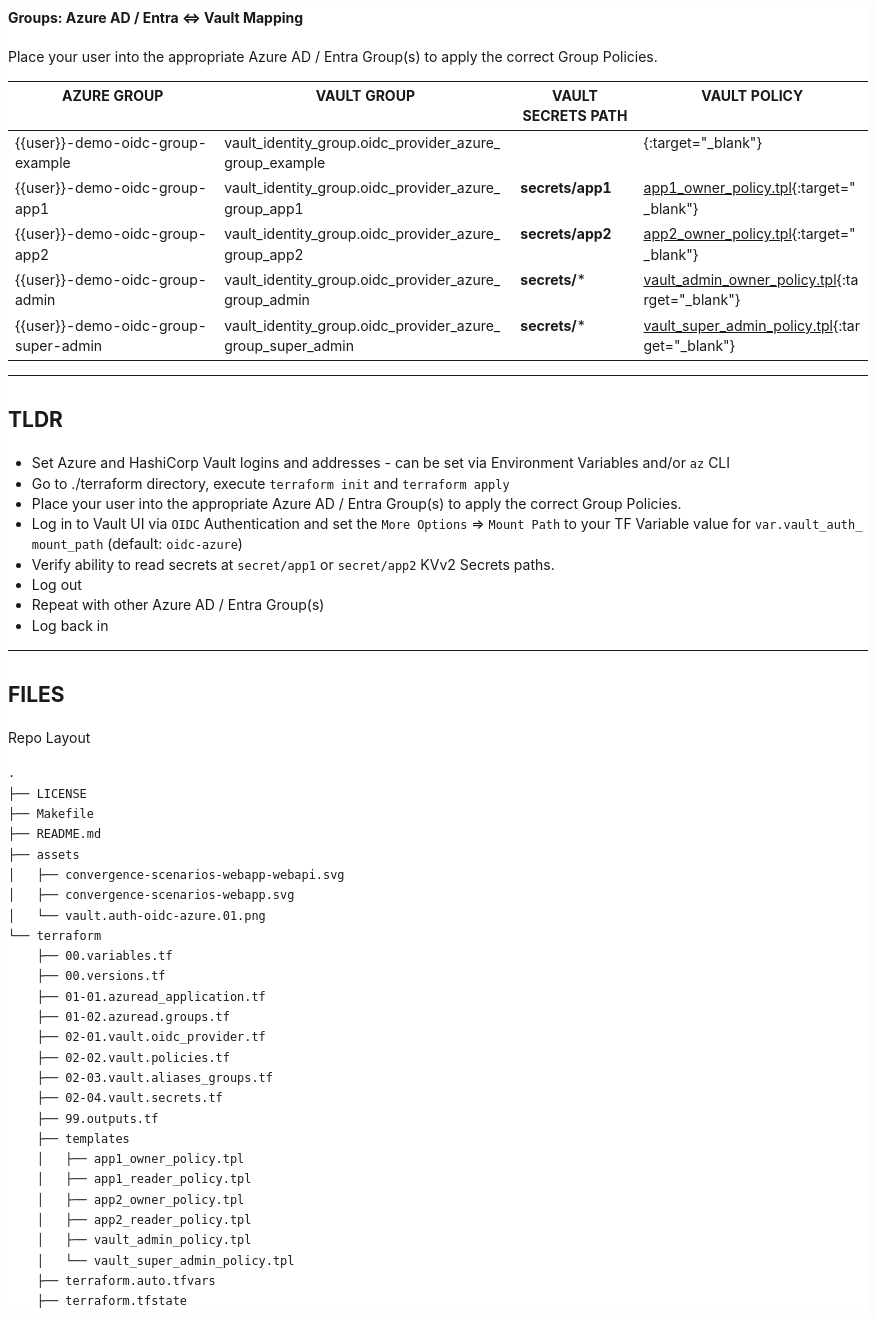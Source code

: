 #### Groups: Azure AD / Entra <=> Vault Mapping

Place your user into the appropriate Azure AD / Entra Group(s) to apply the correct Group Policies.

| AZURE GROUP | VAULT GROUP | VAULT SECRETS PATH | VAULT POLICY |
|-|-|-|-|
| {{user}}-demo-oidc-group-example | vault_identity_group.oidc_provider_azure_group_example | | [](){:target="_blank"} |
| {{user}}-demo-oidc-group-app1 | vault_identity_group.oidc_provider_azure_group_app1 | **secrets/app1** | [app1_owner_policy.tpl](./terraform/templates/app1_owner_policy.tpl){:target="_blank"} |
| {{user}}-demo-oidc-group-app2 | vault_identity_group.oidc_provider_azure_group_app2 | **secrets/app2** | [app2_owner_policy.tpl](./terraform//templates/app2_owner_policy.tpl){:target="_blank"} |
| {{user}}-demo-oidc-group-admin | vault_identity_group.oidc_provider_azure_group_admin | **secrets/*** | [vault_admin_owner_policy.tpl](./terraform/templates/vault_admin_policy.tpl){:target="_blank"} |
| {{user}}-demo-oidc-group-super-admin | vault_identity_group.oidc_provider_azure_group_super_admin | **secrets/***| [vault_super_admin_policy.tpl](./terraform/templates/vault_super_admin_policy.tpl){:target="_blank"} |

---

## TLDR

- Set Azure and HashiCorp Vault logins and addresses - can be set via Environment Variables and/or `az` CLI
- Go to ./terraform directory, execute `terraform init` and `terraform apply`
- Place your user into the appropriate Azure AD / Entra Group(s) to apply the correct Group Policies.
- Log in to Vault UI via `OIDC` Authentication and set the `More Options` => `Mount Path` to your TF Variable value for `var.vault_auth_mount_path` (default: `oidc-azure`)
- Verify ability to read secrets at `secret/app1` or `secret/app2` KVv2 Secrets paths.
- Log out
- Repeat with other Azure AD / Entra Group(s)
- Log back in
---
## FILES
Repo Layout

```
.
├── LICENSE
├── Makefile
├── README.md
├── assets
│   ├── convergence-scenarios-webapp-webapi.svg
│   ├── convergence-scenarios-webapp.svg
│   └── vault.auth-oidc-azure.01.png
└── terraform
    ├── 00.variables.tf
    ├── 00.versions.tf
    ├── 01-01.azuread_application.tf
    ├── 01-02.azuread.groups.tf
    ├── 02-01.vault.oidc_provider.tf
    ├── 02-02.vault.policies.tf
    ├── 02-03.vault.aliases_groups.tf
    ├── 02-04.vault.secrets.tf
    ├── 99.outputs.tf
    ├── templates
    │   ├── app1_owner_policy.tpl
    │   ├── app1_reader_policy.tpl
    │   ├── app2_owner_policy.tpl
    │   ├── app2_reader_policy.tpl
    │   ├── vault_admin_policy.tpl
    │   └── vault_super_admin_policy.tpl
    ├── terraform.auto.tfvars
    ├── terraform.tfstate
```